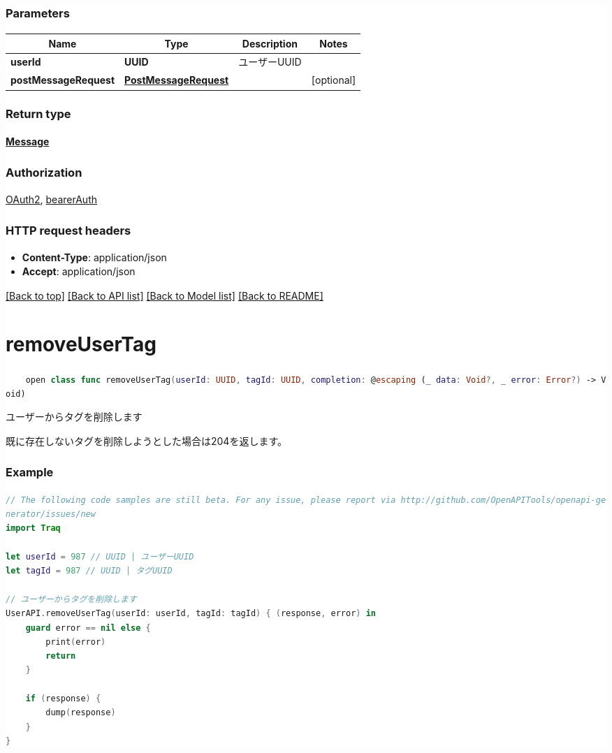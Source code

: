 ### Parameters

Name | Type | Description  | Notes
------------- | ------------- | ------------- | -------------
 **userId** | **UUID** | ユーザーUUID | 
 **postMessageRequest** | [**PostMessageRequest**](PostMessageRequest.md) |  | [optional] 

### Return type

[**Message**](Message.md)

### Authorization

[OAuth2](../README.md#OAuth2), [bearerAuth](../README.md#bearerAuth)

### HTTP request headers

 - **Content-Type**: application/json
 - **Accept**: application/json

[[Back to top]](#) [[Back to API list]](../README.md#documentation-for-api-endpoints) [[Back to Model list]](../README.md#documentation-for-models) [[Back to README]](../README.md)

# **removeUserTag**
```swift
    open class func removeUserTag(userId: UUID, tagId: UUID, completion: @escaping (_ data: Void?, _ error: Error?) -> Void)
```

ユーザーからタグを削除します

既に存在しないタグを削除しようとした場合は204を返します。

### Example
```swift
// The following code samples are still beta. For any issue, please report via http://github.com/OpenAPITools/openapi-generator/issues/new
import Traq

let userId = 987 // UUID | ユーザーUUID
let tagId = 987 // UUID | タグUUID

// ユーザーからタグを削除します
UserAPI.removeUserTag(userId: userId, tagId: tagId) { (response, error) in
    guard error == nil else {
        print(error)
        return
    }

    if (response) {
        dump(response)
    }
}
```
